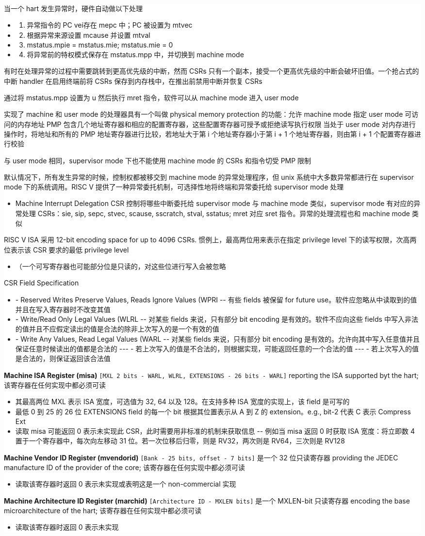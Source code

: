 当一个 hart 发生异常时，硬件自动做以下处理
- 1. 异常指令的 PC vei存在 mepc 中；PC 被设置为 mtvec
- 2. 根据异常来源设置 mcause 并设置 mtval
- 3. mstatus.mpie = mstatus.mie; mstatus.mie = 0
- 4. 将异常前的特权模式保存在 mstatus.mpp 中，并切换到 machine mode

有时在处理异常的过程中需要跳转到更高优先级的中断，然而 CSRs 只有一个副本，接受一个更高优先级的中断会破坏旧值。一个抢占式的中断 handler 在启用终端前将 CSRs 保存到内存栈中，在推出前禁用中断并恢复 CSRs

通过将 mstatus.mpp 设置为 u 然后执行 mret 指令，软件可以从 machine mode 进入 user mode

实现了 machine 和 user mode 的处理器具有一个叫做 physical memory protection 的功能：允许 machine mode 指定 user mode 可访问的内存地址
PMP 包含几个地址寄存器和相应的配置寄存器，这些配置寄存器可授予或拒绝读写执行权限
当处于 user mode 对内存进行操作时，将地址和所有的 PMP 地址寄存器进行比较，若地址大于第 i 个地址寄存器小于第 i + 1 个地址寄存器，则由第 i + 1 个配置寄存器进行校验

与 user mode 相同，supervisor mode 下也不能使用 machine mode 的 CSRs 和指令切受 PMP 限制

默认情况下，所有发生异常的时候，控制权都被移交到 machine mode 的异常处理程序，但 unix 系统中大多数异常都进行在 supervisor mode 下的系统调用。RISC V 提供了一种异常委托机制，可选择性地将终端和异常委托给 supervisor mode 处理
- Machine Interrupt Delegation CSR 控制将哪些中断委托给 supervisor mode
与 machine mode 类似，supervisor mode 有对应的异常处理 CSRs：sie, sip, sepc, stvec, scause, sscratch, stval, sstatus; mret 对应 sret 指令。异常的处理流程也和 machine mode 类似


RISC V ISA 采用 12-bit encoding space for up to 4096 CSRs. 惯例上，最高两位用来表示在指定 privilege level 下的读写权限，次高两位表示该 CSR 要求的最低 privilege level
- （一个可写寄存器也可能部分位是只读的，对这些位进行写入会被忽略

CSR Field Specification
- \- Reserved Writes Preserve Values, Reads Ignore Values (WPRI
-- 有些 fields 被保留 for future use。软件应忽略从中读取到的值并且在写入寄存器时不改变其值
- \- Write/Read Only Legal Values (WLRL
-- 对某些 fields 来说，只有部分 bit encoding 是有效的。软件不应向这些 fields 中写入非法的值并且不应假定读出的值是合法的除非上次写入的是一个有效的值
- \- Write Any Values, Read Legal Values (WARL
-- 对某些 fields 来说，只有部分 bit encoding 是有效的。允许向其中写入任意值并且保证任意时候读出的值都是合法的
--- \- 若上次写入的值是不合法的，则根据实现，可能返回任意的一个合法的值
--- \- 若上次写入的值是合法的，则保证返回该合法值
 
**Machine ISA Register (misa)** `[MXL 2 bits - WARL, WLRL, EXTENSIONS - 26 bits - WARL]` reporting the ISA supported byt the hart; 该寄存器在任何实现中都必须可读
- 其最高两位 MXL 表示 ISA 宽度，可选值为 32, 64 以及 128。在支持多种 ISA 宽度的实现上，该 field 是可写的
- 最低 0 到 25 的 26 位 EXTENSIONS field 的每一个 bit 根据其位置表示从 A 到 Z 的 extension。e.g., bit-2 代表 C 表示 Compress Ext
- 读取 misa 可能返回 0 表示未实现此 CSR，此时需要用非标准的机制来获取信息
-- 例如当 misa 返回 0 时获取 ISA 宽度：将立即数 4 置于一个寄存器中，每次向左移动 31 位。若一次位移后归零，则是 RV32，两次则是 RV64，三次则是 RV128


**Machine Vendor ID Register (mvendorid)** `[Bank - 25 bits, offset - 7 bits]` 是一个 32 位只读寄存器 providing the JEDEC manufacture ID of the provider of the core; 该寄存器在任何实现中都必须可读
- 读取该寄存器时返回 0 表示未实现或表明这是一个 non-commercial 实现


**Machine Architecture ID Register (marchid)** `[Architecture ID - MXLEN bits]` 是一个 MXLEN-bit 只读寄存器 encoding the base microarchitecture of the hart; 该寄存器在任何实现中都必须可读
- 读取该寄存器时返回 0 表示未实现
